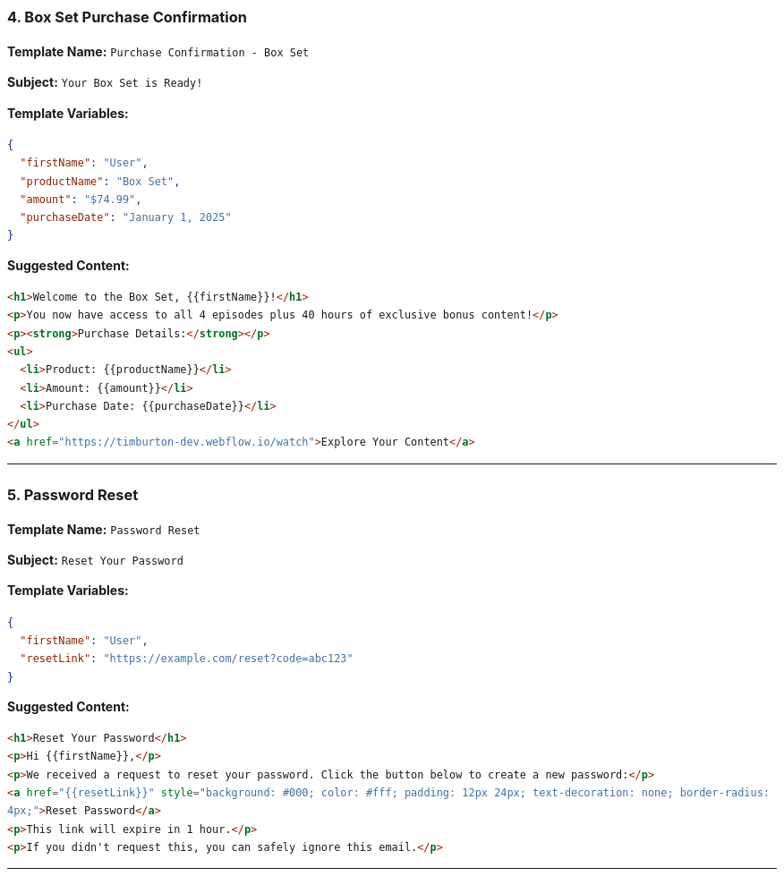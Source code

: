 
### 4. Box Set Purchase Confirmation

**Template Name:** `Purchase Confirmation - Box Set`

**Subject:** `Your Box Set is Ready!`

**Template Variables:**
```json
{
  "firstName": "User",
  "productName": "Box Set",
  "amount": "$74.99",
  "purchaseDate": "January 1, 2025"
}
```

**Suggested Content:**
```html
<h1>Welcome to the Box Set, {{firstName}}!</h1>
<p>You now have access to all 4 episodes plus 40 hours of exclusive bonus content!</p>
<p><strong>Purchase Details:</strong></p>
<ul>
  <li>Product: {{productName}}</li>
  <li>Amount: {{amount}}</li>
  <li>Purchase Date: {{purchaseDate}}</li>
</ul>
<a href="https://timburton-dev.webflow.io/watch">Explore Your Content</a>
```

---

### 5. Password Reset

**Template Name:** `Password Reset`

**Subject:** `Reset Your Password`

**Template Variables:**
```json
{
  "firstName": "User",
  "resetLink": "https://example.com/reset?code=abc123"
}
```

**Suggested Content:**
```html
<h1>Reset Your Password</h1>
<p>Hi {{firstName}},</p>
<p>We received a request to reset your password. Click the button below to create a new password:</p>
<a href="{{resetLink}}" style="background: #000; color: #fff; padding: 12px 24px; text-decoration: none; border-radius: 4px;">Reset Password</a>
<p>This link will expire in 1 hour.</p>
<p>If you didn't request this, you can safely ignore this email.</p>
```

---